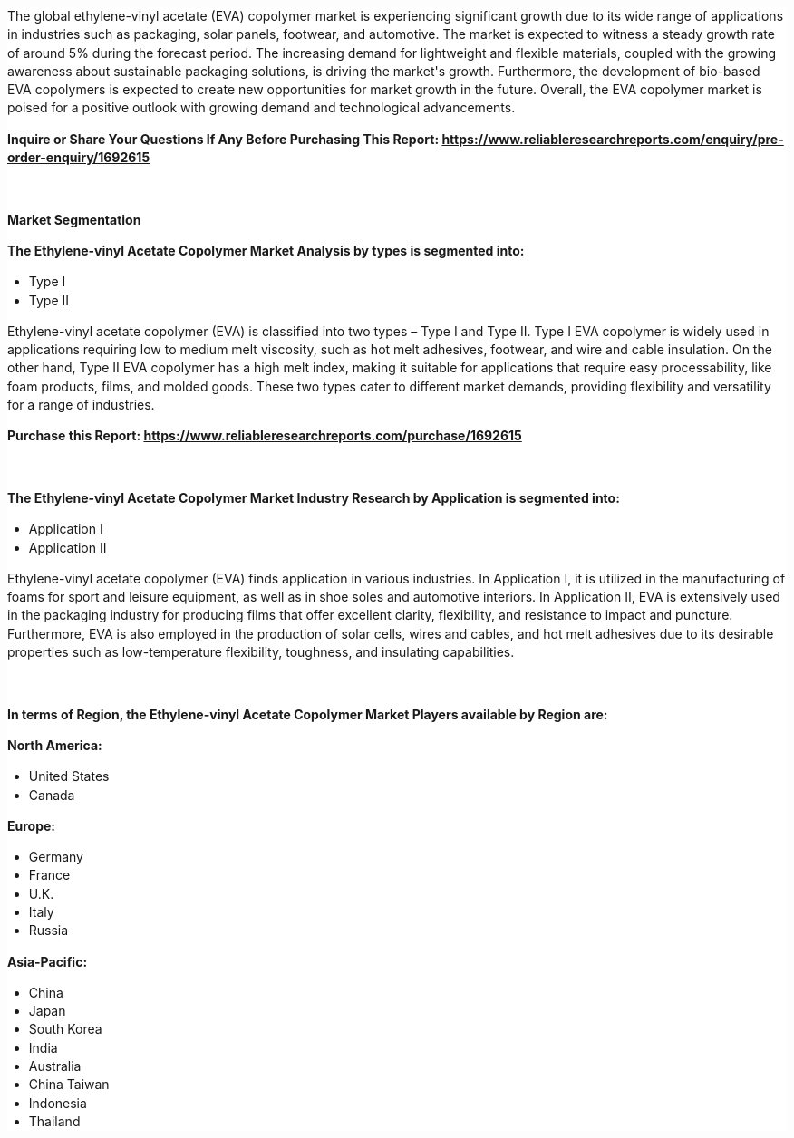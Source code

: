 <p><p>The global ethylene-vinyl acetate (EVA) copolymer market is experiencing significant growth due to its wide range of applications in industries such as packaging, solar panels, footwear, and automotive. The market is expected to witness a steady growth rate of around 5% during the forecast period. The increasing demand for lightweight and flexible materials, coupled with the growing awareness about sustainable packaging solutions, is driving the market's growth. Furthermore, the development of bio-based EVA copolymers is expected to create new opportunities for market growth in the future. Overall, the EVA copolymer market is poised for a positive outlook with growing demand and technological advancements.</p></p>
<p><strong>Inquire or Share Your Questions If Any Before Purchasing This Report: <a href="https://www.reliableresearchreports.com/enquiry/pre-order-enquiry/1692615">https://www.reliableresearchreports.com/enquiry/pre-order-enquiry/1692615</a></strong></p>
<p>&nbsp;</p>
<p><strong>Market Segmentation</strong></p>
<p><strong>The Ethylene-vinyl Acetate Copolymer Market Analysis by types is segmented into:</strong></p>
<p><ul><li>Type I</li><li>Type II</li></ul></p>
<p><p>Ethylene-vinyl acetate copolymer (EVA) is classified into two types – Type I and Type II. Type I EVA copolymer is widely used in applications requiring low to medium melt viscosity, such as hot melt adhesives, footwear, and wire and cable insulation. On the other hand, Type II EVA copolymer has a high melt index, making it suitable for applications that require easy processability, like foam products, films, and molded goods. These two types cater to different market demands, providing flexibility and versatility for a range of industries.</p></p>
<p><strong>Purchase this Report:&nbsp;<a href="https://www.reliableresearchreports.com/purchase/1692615">https://www.reliableresearchreports.com/purchase/1692615</a></strong></p>
<p>&nbsp;</p>
<p><strong>The Ethylene-vinyl Acetate Copolymer Market Industry Research by Application is segmented into:</strong></p>
<p><ul><li>Application I</li><li>Application II</li></ul></p>
<p><p>Ethylene-vinyl acetate copolymer (EVA) finds application in various industries. In Application I, it is utilized in the manufacturing of foams for sport and leisure equipment, as well as in shoe soles and automotive interiors. In Application II, EVA is extensively used in the packaging industry for producing films that offer excellent clarity, flexibility, and resistance to impact and puncture. Furthermore, EVA is also employed in the production of solar cells, wires and cables, and hot melt adhesives due to its desirable properties such as low-temperature flexibility, toughness, and insulating capabilities.</p></p>
<p>&nbsp;</p>
<p><strong>In terms of Region, the Ethylene-vinyl Acetate Copolymer Market Players available by Region are:</strong></p>
<p>
    <p> <strong> North America: </strong>
        <ul>
            <li>United States</li>
            <li>Canada</li>
        </ul>
        </p> 
    <p> <strong> Europe: </strong>
        <ul>
            <li>Germany</li>
            <li>France</li>
            <li>U.K.</li>
            <li>Italy</li>
            <li>Russia</li>
        </ul>
        </p> 
    <p> <strong> Asia-Pacific: </strong>
        <ul>
            <li>China</li>
            <li>Japan</li>
            <li>South Korea</li>
            <li>India</li>
            <li>Australia</li>
            <li>China Taiwan</li>
            <li>Indonesia</li>
            <li>Thailand</li>